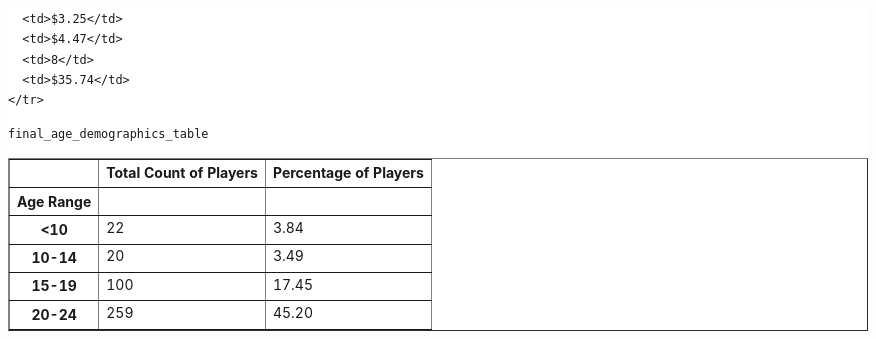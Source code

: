       <td>$3.25</td>
      <td>$4.47</td>
      <td>8</td>
      <td>$35.74</td>
    </tr>
  </tbody>
</table>
</div>




```python
final_age_demographics_table
```




<div>
<style scoped>
    .dataframe tbody tr th:only-of-type {
        vertical-align: middle;
    }

    .dataframe tbody tr th {
        vertical-align: top;
    }

    .dataframe thead th {
        text-align: right;
    }
</style>
<table border="1" class="dataframe">
  <thead>
    <tr style="text-align: right;">
      <th></th>
      <th>Total Count of Players</th>
      <th>Percentage of Players</th>
    </tr>
    <tr>
      <th>Age Range</th>
      <th></th>
      <th></th>
    </tr>
  </thead>
  <tbody>
    <tr>
      <th>&lt;10</th>
      <td>22</td>
      <td>3.84</td>
    </tr>
    <tr>
      <th>10-14</th>
      <td>20</td>
      <td>3.49</td>
    </tr>
    <tr>
      <th>15-19</th>
      <td>100</td>
      <td>17.45</td>
    </tr>
    <tr>
      <th>20-24</th>
      <td>259</td>
      <td>45.20</td>
    </tr>
    <tr>
